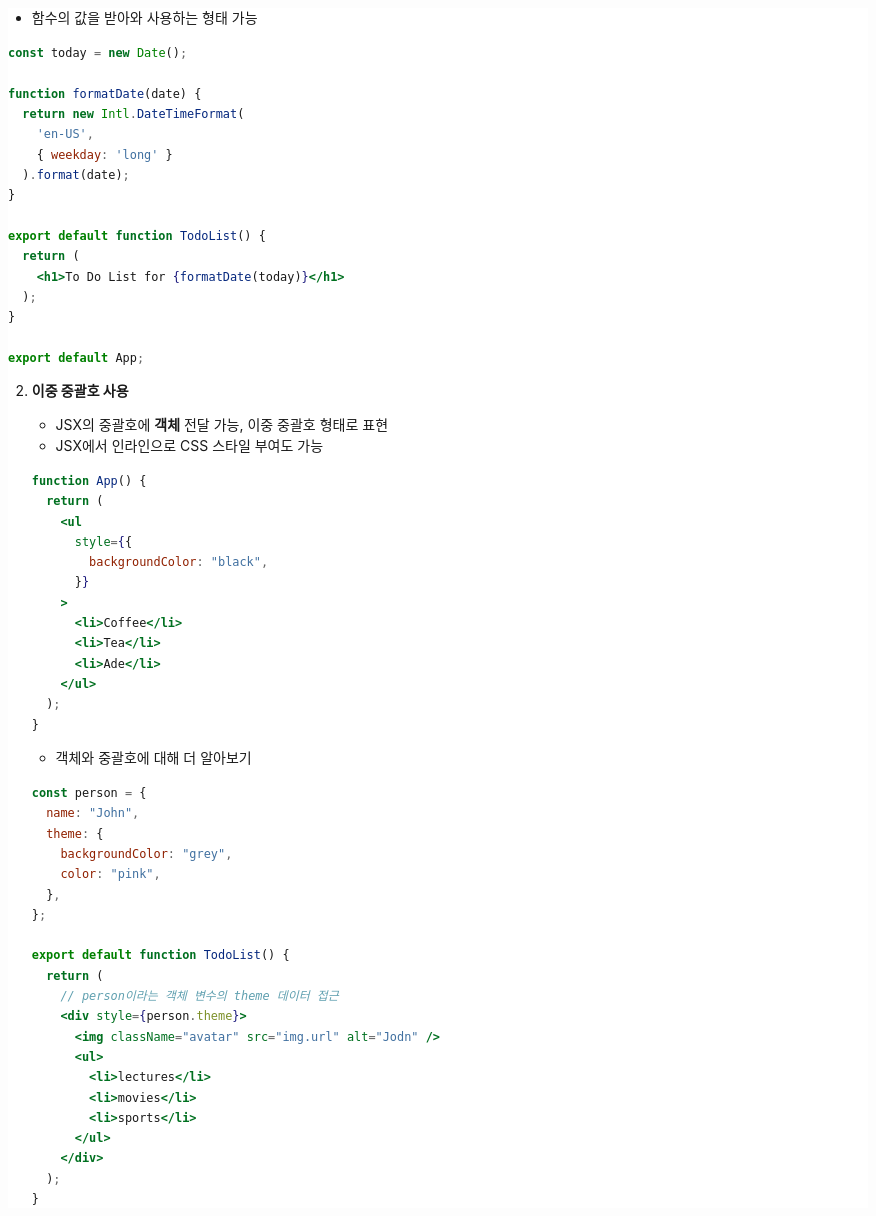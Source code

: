   - 함수의 값을 받아와 사용하는 형태 가능

   ```jsx
   const today = new Date();

   function formatDate(date) {
     return new Intl.DateTimeFormat(
       'en-US',
       { weekday: 'long' }
     ).format(date);
   }

   export default function TodoList() {
     return (
       <h1>To Do List for {formatDate(today)}</h1>
     );
   }

   export default App;
   ```

2. **이중 중괄호 사용**

   - JSX의 중괄호에 **객체** 전달 가능, 이중 중괄호 형태로 표현
   - JSX에서 인라인으로 CSS 스타일 부여도 가능

   ```jsx
   function App() {
     return (
       <ul
         style={{
           backgroundColor: "black",
         }}
       >
         <li>Coffee</li>
         <li>Tea</li>
         <li>Ade</li>
       </ul>
     );
   }
   ```

   - 객체와 중괄호에 대해 더 알아보기

   ```jsx
   const person = {
     name: "John",
     theme: {
       backgroundColor: "grey",
       color: "pink",
     },
   };

   export default function TodoList() {
     return (
       // person이라는 객체 변수의 theme 데이터 접근
       <div style={person.theme}>
         <img className="avatar" src="img.url" alt="Jodn" />
         <ul>
           <li>lectures</li>
           <li>movies</li>
           <li>sports</li>
         </ul>
       </div>
     );
   }
   ```
